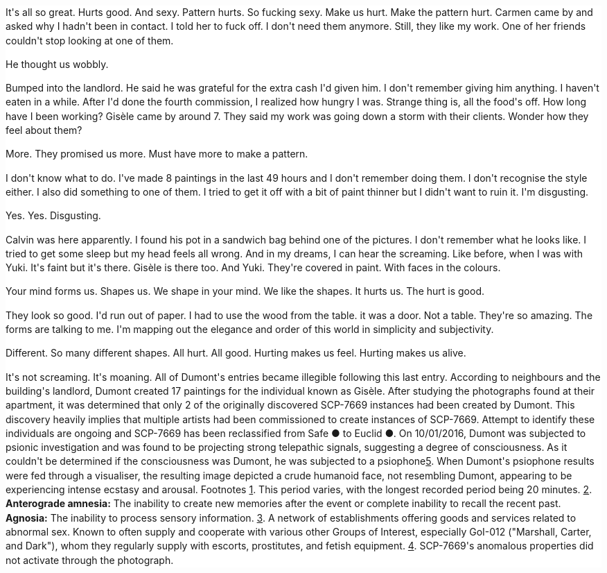   
It's all so great. Hurts good. And sexy. Pattern hurts. So fucking sexy. Make us hurt. Make the pattern hurt.
Carmen came by and asked why I hadn't been in contact. I told her to fuck off. I don't need them anymore. Still, they like my work. One of her friends couldn't stop looking at one of them.  
  
  
He thought us wobbly.  
  
  
Bumped into the landlord. He said he was grateful for the extra cash I'd given him. I don't remember giving him anything.
I haven't eaten in a while. After I'd done the fourth commission, I realized how hungry I was. Strange thing is, all the food's off. How long have I been working?
Gisèle came by around 7. They said my work was going down a storm with their clients. Wonder how they feel about them?  
  
  
More. They promised us more. Must have more to make a pattern.  
  

I don't know what to do. I've made 8 paintings in the last 49 hours and I don't remember doing them. I don't recognise the style either. I also did something to one of them. I tried to get it off with a bit of paint thinner but I didn't want to ruin it. I'm disgusting.  
  
  
Yes. Yes. Disgusting.  
  
  
Calvin was here apparently. I found his pot in a sandwich bag behind one of the pictures. I don't remember what he looks like.
I tried to get some sleep but my head feels all wrong. And in my dreams, I can hear the screaming. Like before, when I was with Yuki. It's faint but it's there.
Gisèle is there too. And Yuki. They're covered in paint. With faces in the colours.  
  
  
Your mind forms us. Shapes us. We shape in your mind. We like the shapes. It hurts us. The hurt is good.  
  
  
They look so good.
I'd run out of paper. I had to use the wood from the table. it was a door. Not a table.
They're so amazing. The forms are talking to me. I'm mapping out the elegance and order of this world in simplicity and subjectivity.  
  
  
Different. So many different shapes. All hurt. All good. Hurting makes us feel. Hurting makes us alive.  
  
  
It's not screaming. It's moaning.
All of Dumont's entries became illegible following this last entry. According to neighbours and the building's landlord, Dumont created 17 paintings for the individual known as Gisèle. After studying the photographs found at their apartment, it was determined that only 2 of the originally discovered SCP-7669 instances had been created by Dumont. This discovery heavily implies that multiple artists had been commissioned to create instances of SCP-7669. Attempt to identify these individuals are ongoing and SCP-7669 has been reclassified from Safe ● to Euclid ●.
On 10/01/2016, Dumont was subjected to psionic investigation and was found to be projecting strong telepathic signals, suggesting a degree of consciousness. As it couldn't be determined if the consciousness was Dumont, he was subjected to a psiophone[5](javascript:;). When Dumont's psiophone results were fed through a visualiser, the resulting image depicted a crude humanoid face, not resembling Dumont, appearing to be experiencing intense ecstasy and arousal.
Footnotes
[1](javascript:;). This period varies, with the longest recorded period being 20 minutes.
[2](javascript:;). **Anterograde amnesia:** The inability to create new memories after the event or complete inability to recall the recent past.  
**Agnosia:** The inability to process sensory information.
[3](javascript:;). A network of establishments offering goods and services related to abnormal sex. Known to often supply and cooperate with various other Groups of Interest, especially GoI-012 ("Marshall, Carter, and Dark"), whom they regularly supply with escorts, prostitutes, and fetish equipment.
[4](javascript:;). SCP-7669's anomalous properties did not activate through the photograph.